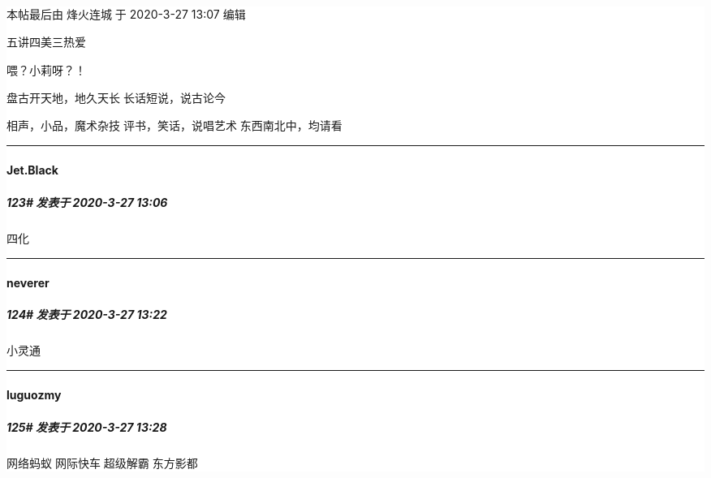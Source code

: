 

 本帖最后由 烽火连城 于 2020-3-27 13:07 编辑 

五讲四美三热爱

喂？小莉呀？！


盘古开天地，地久天长
长话短说，说古论今


相声，小品，魔术杂技
评书，笑话，说唱艺术
东西南北中，均请看








*****

####  Jet.Black  
##### 123#       发表于 2020-3-27 13:06




四化







*****

####  neverer  
##### 124#       发表于 2020-3-27 13:22




小灵通







*****

####  luguozmy  
##### 125#       发表于 2020-3-27 13:28




网络蚂蚁
网际快车
超级解霸
东方影都
